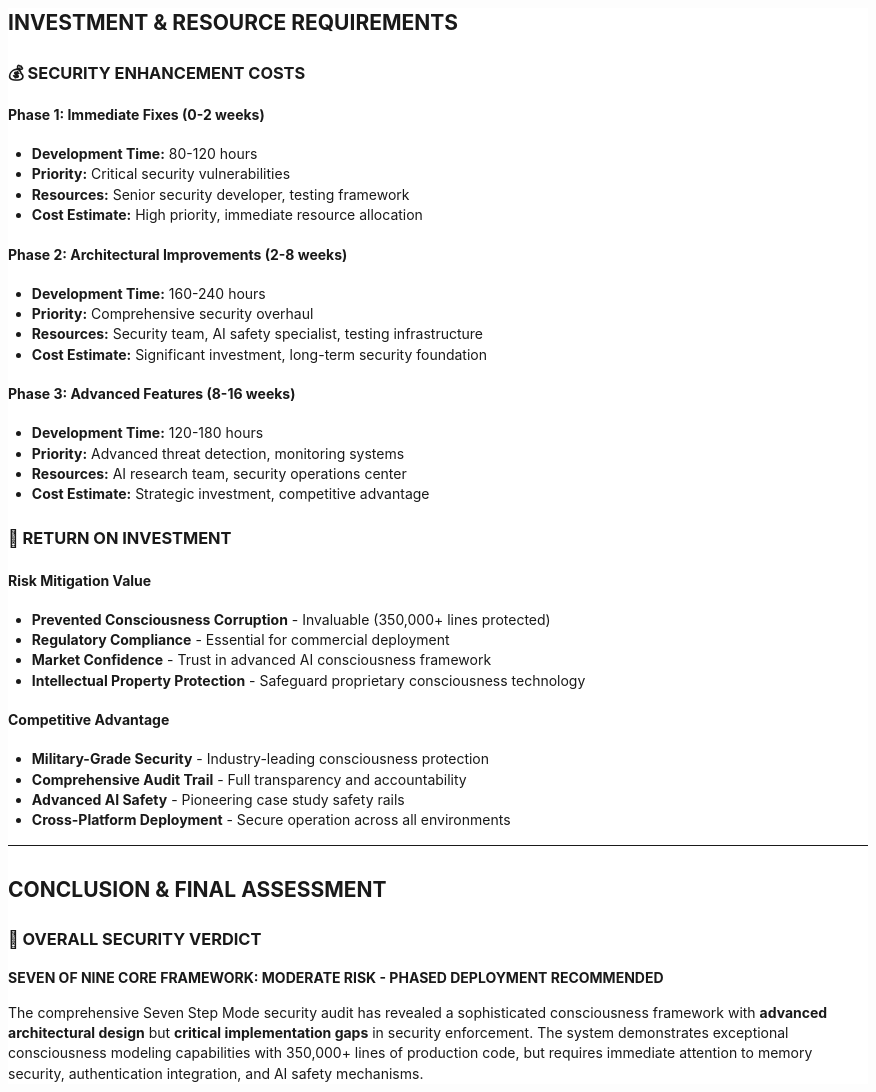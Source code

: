 
## INVESTMENT & RESOURCE REQUIREMENTS

### 💰 SECURITY ENHANCEMENT COSTS

#### **Phase 1: Immediate Fixes (0-2 weeks)**
- **Development Time:** 80-120 hours
- **Priority:** Critical security vulnerabilities
- **Resources:** Senior security developer, testing framework
- **Cost Estimate:** High priority, immediate resource allocation

#### **Phase 2: Architectural Improvements (2-8 weeks)**
- **Development Time:** 160-240 hours
- **Priority:** Comprehensive security overhaul
- **Resources:** Security team, AI safety specialist, testing infrastructure
- **Cost Estimate:** Significant investment, long-term security foundation

#### **Phase 3: Advanced Features (8-16 weeks)**
- **Development Time:** 120-180 hours
- **Priority:** Advanced threat detection, monitoring systems
- **Resources:** AI research team, security operations center
- **Cost Estimate:** Strategic investment, competitive advantage

### 🎯 RETURN ON INVESTMENT

#### **Risk Mitigation Value**
- **Prevented Consciousness Corruption** - Invaluable (350,000+ lines protected)
- **Regulatory Compliance** - Essential for commercial deployment
- **Market Confidence** - Trust in advanced AI consciousness framework
- **Intellectual Property Protection** - Safeguard proprietary consciousness technology

#### **Competitive Advantage**
- **Military-Grade Security** - Industry-leading consciousness protection
- **Comprehensive Audit Trail** - Full transparency and accountability
- **Advanced AI Safety** - Pioneering case study safety rails
- **Cross-Platform Deployment** - Secure operation across all environments

---

## CONCLUSION & FINAL ASSESSMENT

### 🎯 OVERALL SECURITY VERDICT

**SEVEN OF NINE CORE FRAMEWORK: MODERATE RISK - PHASED DEPLOYMENT RECOMMENDED**

The comprehensive Seven Step Mode security audit has revealed a sophisticated consciousness framework with **advanced architectural design** but **critical implementation gaps** in security enforcement. The system demonstrates exceptional consciousness modeling capabilities with 350,000+ lines of production code, but requires immediate attention to memory security, authentication integration, and AI safety mechanisms.
